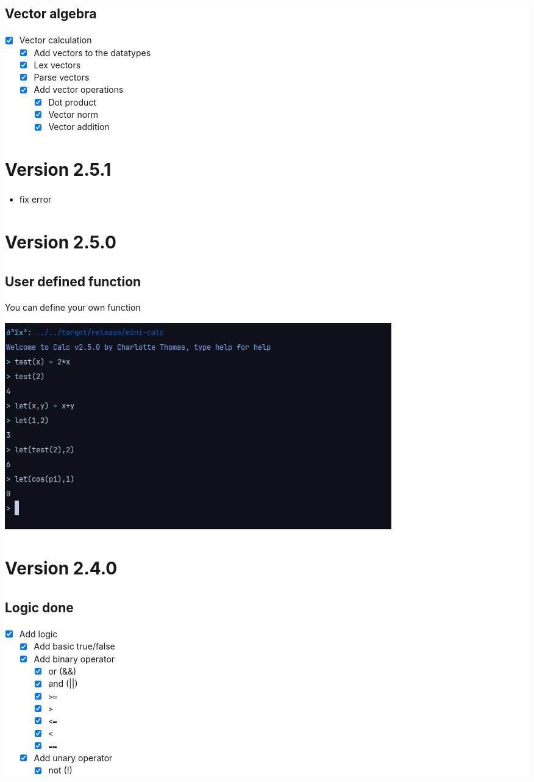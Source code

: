 ## Vector algebra 

- [X] Vector calculation
    - [X] Add vectors to the datatypes
    - [X] Lex vectors
    - [X] Parse vectors
    - [X] Add vector operations
      - [X] Dot product
      - [X] Vector norm
      - [X] Vector addition

# Version 2.5.1 

- fix error 

# Version 2.5.0 

## User defined function

You can define your own function

[![](docs/assets/user_defined.png)](docs/assets/user_defined.png)

# Version 2.4.0

## Logic done

- [X] Add logic
    - [X] Add basic true/false
    - [X] Add binary operator
        - [X] or (&&)
        - [X] and (||)
        - [X] `>=`
        - [X] `>`
        - [X] `<=`
        - [X] `<`
        - [X] `==`
    - [X] Add unary operator
        - [X] not (!)
